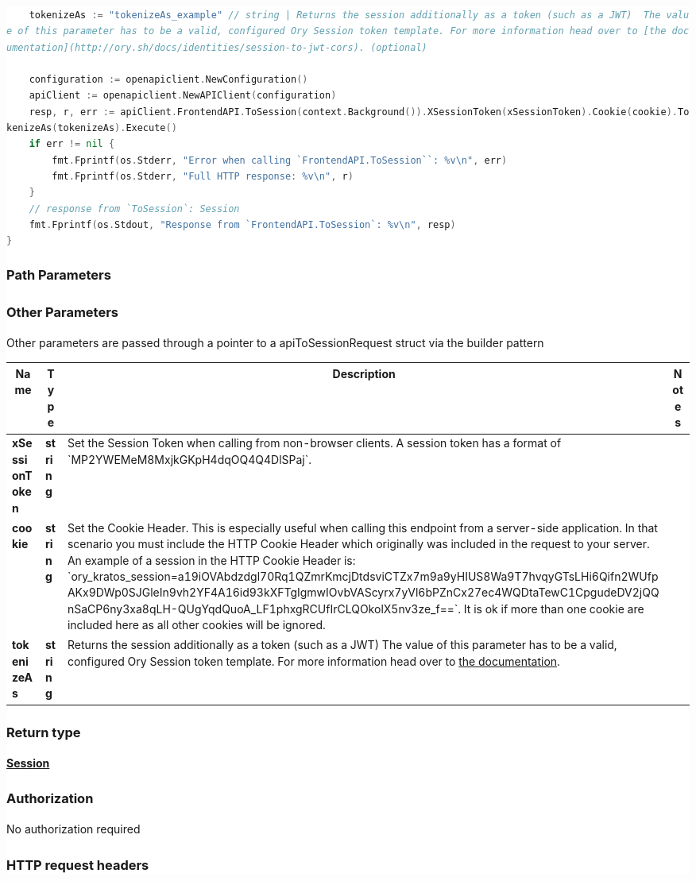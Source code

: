 ```go
	tokenizeAs := "tokenizeAs_example" // string | Returns the session additionally as a token (such as a JWT)  The value of this parameter has to be a valid, configured Ory Session token template. For more information head over to [the documentation](http://ory.sh/docs/identities/session-to-jwt-cors). (optional)

	configuration := openapiclient.NewConfiguration()
	apiClient := openapiclient.NewAPIClient(configuration)
	resp, r, err := apiClient.FrontendAPI.ToSession(context.Background()).XSessionToken(xSessionToken).Cookie(cookie).TokenizeAs(tokenizeAs).Execute()
	if err != nil {
		fmt.Fprintf(os.Stderr, "Error when calling `FrontendAPI.ToSession``: %v\n", err)
		fmt.Fprintf(os.Stderr, "Full HTTP response: %v\n", r)
	}
	// response from `ToSession`: Session
	fmt.Fprintf(os.Stdout, "Response from `FrontendAPI.ToSession`: %v\n", resp)
}
```

### Path Parameters



### Other Parameters

Other parameters are passed through a pointer to a apiToSessionRequest struct via the builder pattern


Name | Type | Description  | Notes
------------- | ------------- | ------------- | -------------
 **xSessionToken** | **string** | Set the Session Token when calling from non-browser clients. A session token has a format of &#x60;MP2YWEMeM8MxjkGKpH4dqOQ4Q4DlSPaj&#x60;. | 
 **cookie** | **string** | Set the Cookie Header. This is especially useful when calling this endpoint from a server-side application. In that scenario you must include the HTTP Cookie Header which originally was included in the request to your server. An example of a session in the HTTP Cookie Header is: &#x60;ory_kratos_session&#x3D;a19iOVAbdzdgl70Rq1QZmrKmcjDtdsviCTZx7m9a9yHIUS8Wa9T7hvqyGTsLHi6Qifn2WUfpAKx9DWp0SJGleIn9vh2YF4A16id93kXFTgIgmwIOvbVAScyrx7yVl6bPZnCx27ec4WQDtaTewC1CpgudeDV2jQQnSaCP6ny3xa8qLH-QUgYqdQuoA_LF1phxgRCUfIrCLQOkolX5nv3ze_f&#x3D;&#x3D;&#x60;.  It is ok if more than one cookie are included here as all other cookies will be ignored. | 
 **tokenizeAs** | **string** | Returns the session additionally as a token (such as a JWT)  The value of this parameter has to be a valid, configured Ory Session token template. For more information head over to [the documentation](http://ory.sh/docs/identities/session-to-jwt-cors). | 

### Return type

[**Session**](Session.md)

### Authorization

No authorization required

### HTTP request headers
